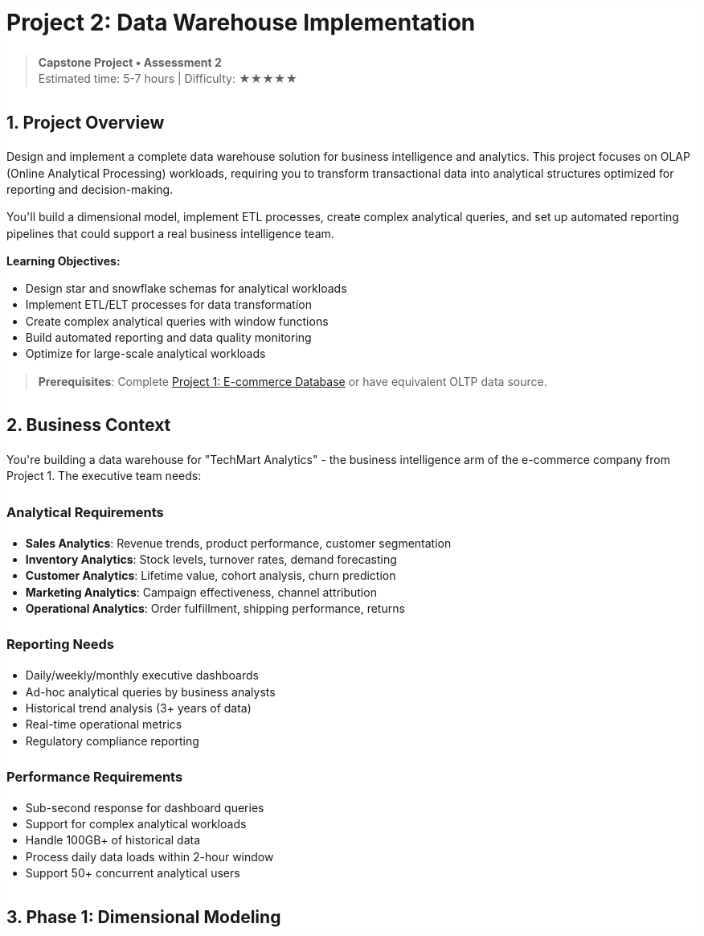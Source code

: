 # Project 2: Data Warehouse Implementation

> **Capstone Project • Assessment 2**  
> Estimated time: 5-7 hours | Difficulty: ★★★★★

## 1. Project Overview

Design and implement a complete data warehouse solution for business intelligence and analytics. This project focuses on OLAP (Online Analytical Processing) workloads, requiring you to transform transactional data into analytical structures optimized for reporting and decision-making.

You'll build a dimensional model, implement ETL processes, create complex analytical queries, and set up automated reporting pipelines that could support a real business intelligence team.

**Learning Objectives:**
- Design star and snowflake schemas for analytical workloads
- Implement ETL/ELT processes for data transformation
- Create complex analytical queries with window functions
- Build automated reporting and data quality monitoring
- Optimize for large-scale analytical workloads

> **Prerequisites**: Complete [Project 1: E-commerce Database](project-01-ecommerce-database.md) or have equivalent OLTP data source.

## 2. Business Context

You're building a data warehouse for "TechMart Analytics" - the business intelligence arm of the e-commerce company from Project 1. The executive team needs:

### Analytical Requirements
- **Sales Analytics**: Revenue trends, product performance, customer segmentation
- **Inventory Analytics**: Stock levels, turnover rates, demand forecasting
- **Customer Analytics**: Lifetime value, cohort analysis, churn prediction
- **Marketing Analytics**: Campaign effectiveness, channel attribution
- **Operational Analytics**: Order fulfillment, shipping performance, returns

### Reporting Needs
- Daily/weekly/monthly executive dashboards
- Ad-hoc analytical queries by business analysts
- Historical trend analysis (3+ years of data)
- Real-time operational metrics
- Regulatory compliance reporting

### Performance Requirements
- Sub-second response for dashboard queries
- Support for complex analytical workloads
- Handle 100GB+ of historical data
- Process daily data loads within 2-hour window
- Support 50+ concurrent analytical users

## 3. Phase 1: Dimensional Modeling
